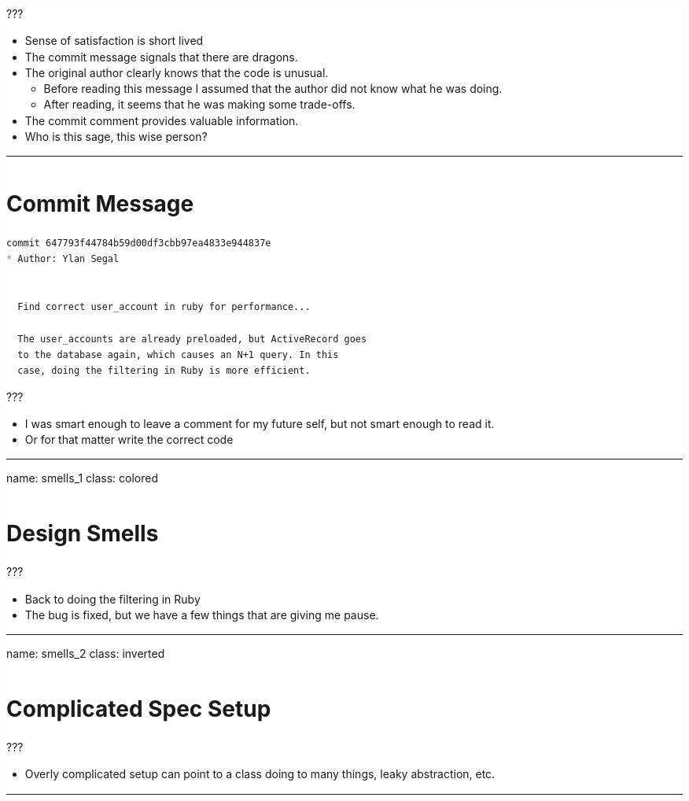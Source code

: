 ???

- Sense of satisfaction is short lived
- The commit message signals that there are dragons.
- The original author clearly knows that the code is unusual.
  - Before reading this message I assumed that the author did not know what he was doing.
  - After reading, it seems that he was making some trade-offs.
- The commit comment provides valuable information.
- Who is this sage, this wise person?

---

# Commit Message

```markdown
commit 647793f44784b59d00df3cbb97ea4833e944837e
* Author: Ylan Segal


  Find correct user_account in ruby for performance...

  The user_accounts are already preloaded, but ActiveRecord goes
  to the database again, which causes an N+1 query. In this
  case, doing the filtering in Ruby is more efficient.
```

???

- I was smart enough to leave a comment for my future self, but not smart enough to read it.
- Or for that matter write the correct code

---

name: smells_1
class: colored

# Design Smells

???

- Back to doing the filtering in Ruby
- The bug is fixed, but we have a few things that are giving me pause.

---

name: smells_2
class: inverted

# Complicated Spec Setup

???

- Overly complicated setup can point to a class doing to many things, leaky abstraction, etc.

---